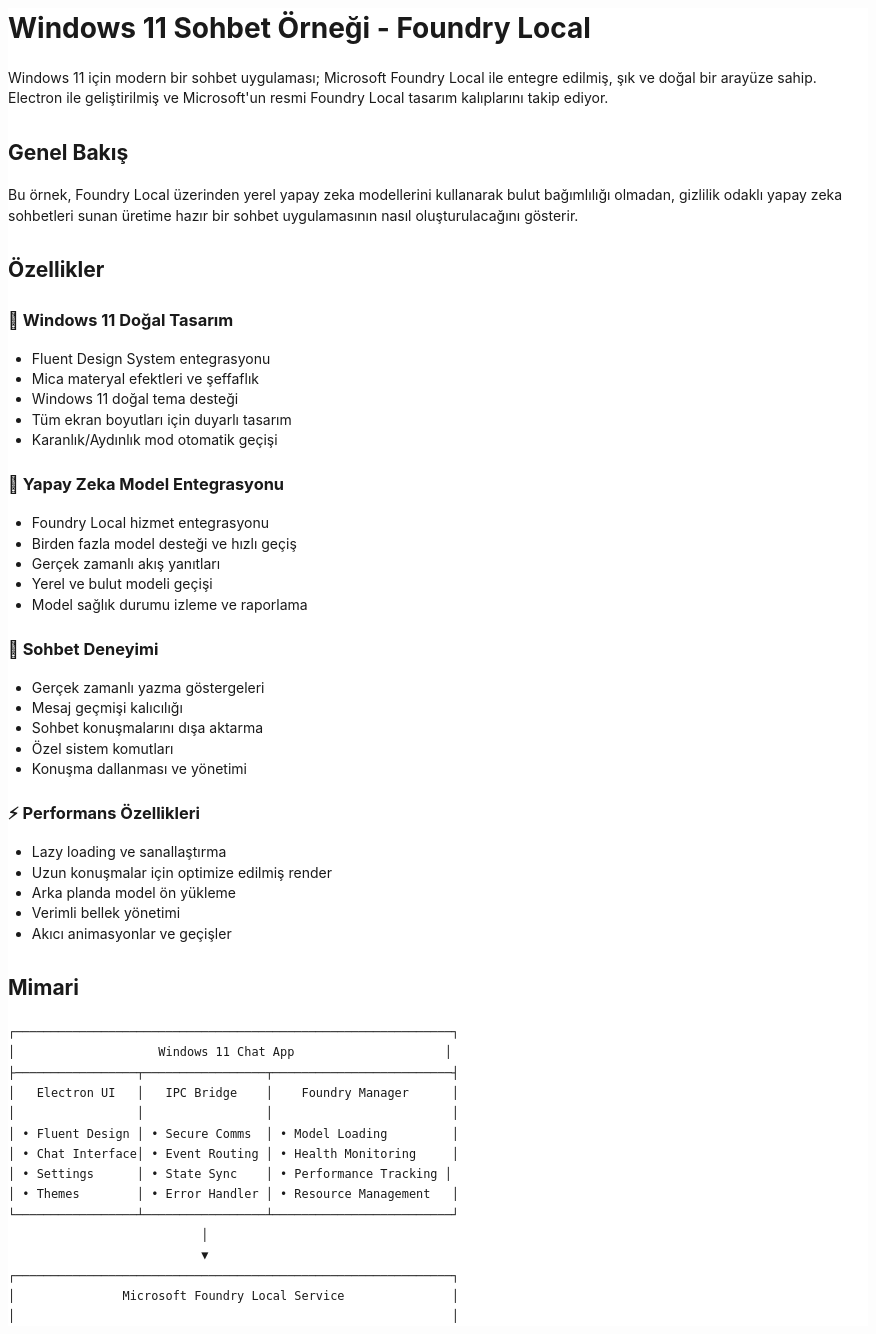 
# Windows 11 Sohbet Örneği - Foundry Local

Windows 11 için modern bir sohbet uygulaması; Microsoft Foundry Local ile entegre edilmiş, şık ve doğal bir arayüze sahip. Electron ile geliştirilmiş ve Microsoft'un resmi Foundry Local tasarım kalıplarını takip ediyor.

## Genel Bakış

Bu örnek, Foundry Local üzerinden yerel yapay zeka modellerini kullanarak bulut bağımlılığı olmadan, gizlilik odaklı yapay zeka sohbetleri sunan üretime hazır bir sohbet uygulamasının nasıl oluşturulacağını gösterir.

## Özellikler

### 🎨 **Windows 11 Doğal Tasarım**
- Fluent Design System entegrasyonu
- Mica materyal efektleri ve şeffaflık
- Windows 11 doğal tema desteği
- Tüm ekran boyutları için duyarlı tasarım
- Karanlık/Aydınlık mod otomatik geçişi

### 🤖 **Yapay Zeka Model Entegrasyonu**
- Foundry Local hizmet entegrasyonu
- Birden fazla model desteği ve hızlı geçiş
- Gerçek zamanlı akış yanıtları
- Yerel ve bulut modeli geçişi
- Model sağlık durumu izleme ve raporlama

### 💬 **Sohbet Deneyimi**
- Gerçek zamanlı yazma göstergeleri
- Mesaj geçmişi kalıcılığı
- Sohbet konuşmalarını dışa aktarma
- Özel sistem komutları
- Konuşma dallanması ve yönetimi

### ⚡ **Performans Özellikleri**
- Lazy loading ve sanallaştırma
- Uzun konuşmalar için optimize edilmiş render
- Arka planda model ön yükleme
- Verimli bellek yönetimi
- Akıcı animasyonlar ve geçişler

## Mimari

```
┌─────────────────────────────────────────────────────────────┐
│                    Windows 11 Chat App                     │
├─────────────────┬─────────────────┬─────────────────────────┤
│   Electron UI   │   IPC Bridge    │    Foundry Manager      │
│                 │                 │                         │
│ • Fluent Design │ • Secure Comms  │ • Model Loading         │
│ • Chat Interface│ • Event Routing │ • Health Monitoring     │
│ • Settings      │ • State Sync    │ • Performance Tracking │
│ • Themes        │ • Error Handler │ • Resource Management   │
└─────────────────┴─────────────────┴─────────────────────────┘
                           │
                           ▼
┌─────────────────────────────────────────────────────────────┐
│               Microsoft Foundry Local Service               │
│                                                             │
```